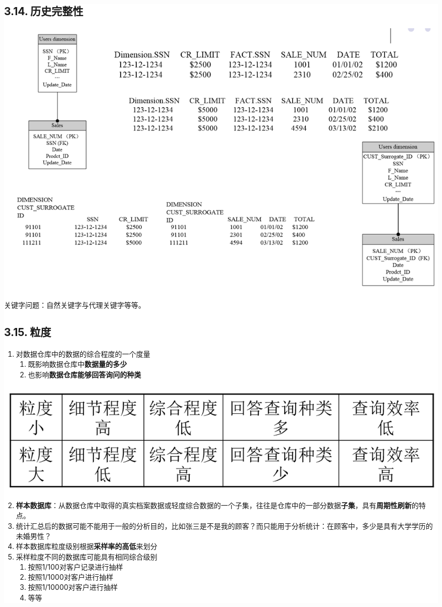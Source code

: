 ## 3.14. 历史完整性
![](img/lec2/11.png)

关键字问题：自然关键字与代理关键字等等。

## 3.15. 粒度
1. 对数据仓库中的数据的综合程度的一个度量
   1. 既影响数据仓库中**数据量的多少**
   2. 也影响**数据仓库能够回答询问的种类**

![](img/lec2/12.png)

2. **样本数据库**：从数据仓库中取得的真实档案数据或轻度综合数据的一个子集，往往是仓库中的一部分数据**子集**，具有**周期性刷新**的特点。
3. 统计汇总后的数据可能不能用于一般的分析目的，比如张三是不是我的顾客？而只能用于分析统计：在顾客中，多少是具有大学学历的未婚男性？
4. 样本数据库粒度级别根据**采样率的高低**来划分
5. 采样粒度不同的数据库可能具有相同综合级别
   1. 按照1/100对客户记录进行抽样
   2. 按照1/1000对客户进行抽样
   3. 按照1/10000对客户进行抽样
   4. 等等
